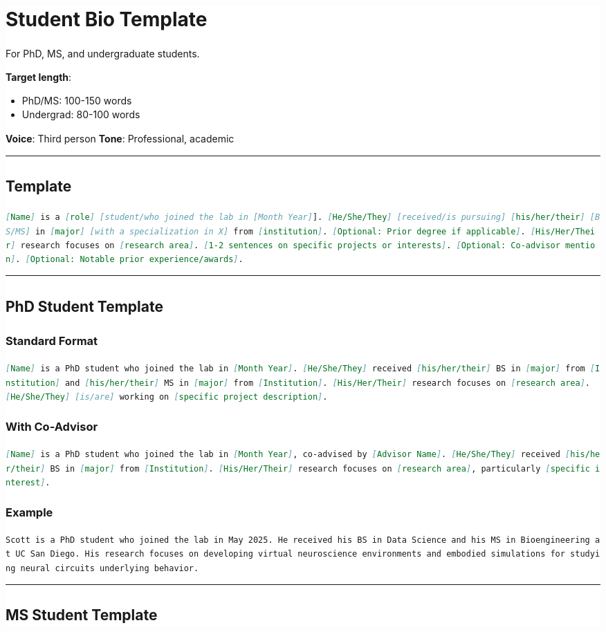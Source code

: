 # Student Bio Template

For PhD, MS, and undergraduate students.

**Target length**:
- PhD/MS: 100-150 words
- Undergrad: 80-100 words

**Voice**: Third person
**Tone**: Professional, academic

---

## Template

```markdown
[Name] is a [role] [student/who joined the lab in [Month Year]]. [He/She/They] [received/is pursuing] [his/her/their] [BS/MS] in [major] [with a specialization in X] from [institution]. [Optional: Prior degree if applicable]. [His/Her/Their] research focuses on [research area]. [1-2 sentences on specific projects or interests]. [Optional: Co-advisor mention]. [Optional: Notable prior experience/awards].
```

---

## PhD Student Template

### Standard Format
```markdown
[Name] is a PhD student who joined the lab in [Month Year]. [He/She/They] received [his/her/their] BS in [major] from [Institution] and [his/her/their] MS in [major] from [Institution]. [His/Her/Their] research focuses on [research area]. [He/She/They] [is/are] working on [specific project description].
```

### With Co-Advisor
```markdown
[Name] is a PhD student who joined the lab in [Month Year], co-advised by [Advisor Name]. [He/She/They] received [his/her/their] BS in [major] from [Institution]. [His/Her/Their] research focuses on [research area], particularly [specific interest].
```

### Example
```markdown
Scott is a PhD student who joined the lab in May 2025. He received his BS in Data Science and his MS in Bioengineering at UC San Diego. His research focuses on developing virtual neuroscience environments and embodied simulations for studying neural circuits underlying behavior.
```

---

## MS Student Template
